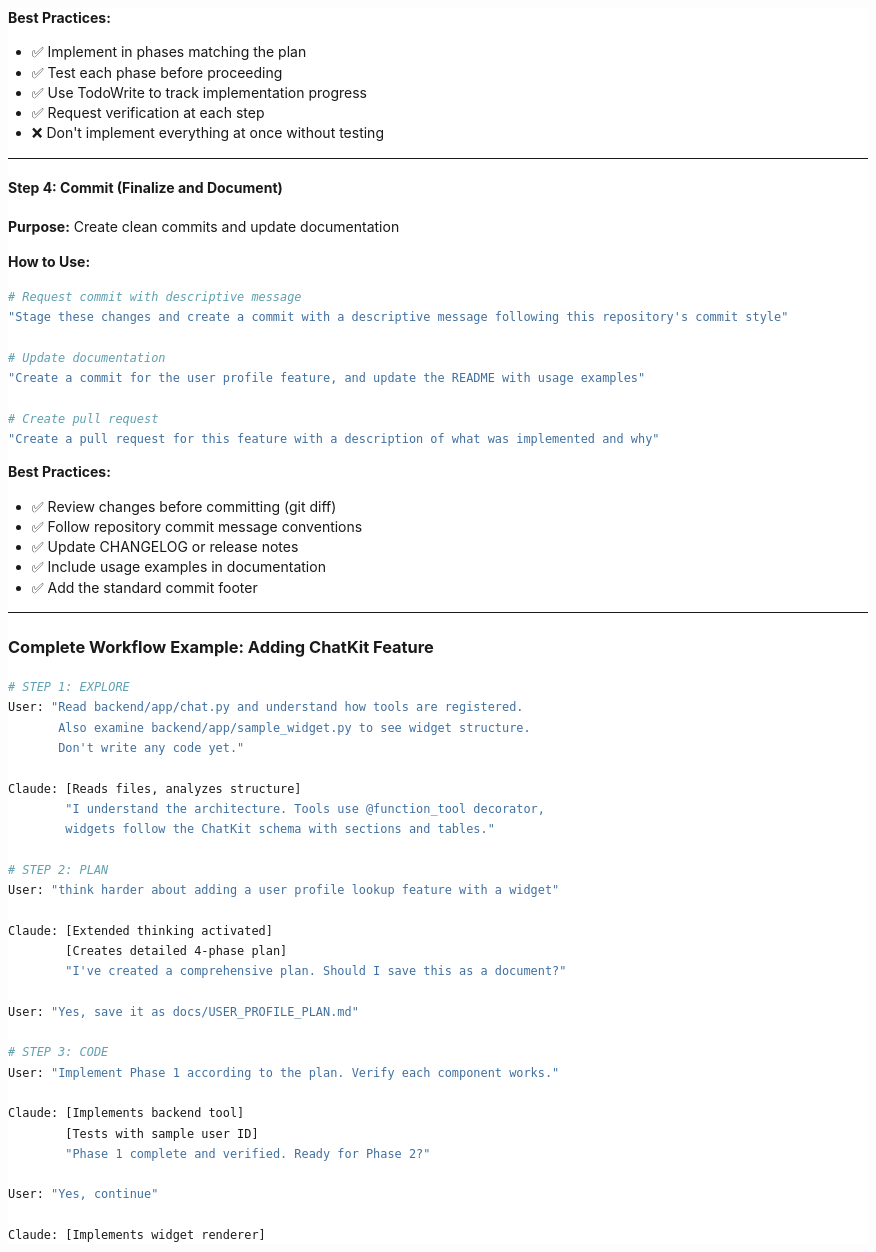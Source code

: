 **Best Practices:**
- ✅ Implement in phases matching the plan
- ✅ Test each phase before proceeding
- ✅ Use TodoWrite to track implementation progress
- ✅ Request verification at each step
- ❌ Don't implement everything at once without testing

---

#### Step 4: Commit (Finalize and Document)

**Purpose:** Create clean commits and update documentation

**How to Use:**
```bash
# Request commit with descriptive message
"Stage these changes and create a commit with a descriptive message following this repository's commit style"

# Update documentation
"Create a commit for the user profile feature, and update the README with usage examples"

# Create pull request
"Create a pull request for this feature with a description of what was implemented and why"
```

**Best Practices:**
- ✅ Review changes before committing (git diff)
- ✅ Follow repository commit message conventions
- ✅ Update CHANGELOG or release notes
- ✅ Include usage examples in documentation
- ✅ Add the standard commit footer

---

### Complete Workflow Example: Adding ChatKit Feature

```bash
# STEP 1: EXPLORE
User: "Read backend/app/chat.py and understand how tools are registered.
       Also examine backend/app/sample_widget.py to see widget structure.
       Don't write any code yet."

Claude: [Reads files, analyzes structure]
        "I understand the architecture. Tools use @function_tool decorator,
        widgets follow the ChatKit schema with sections and tables."

# STEP 2: PLAN
User: "think harder about adding a user profile lookup feature with a widget"

Claude: [Extended thinking activated]
        [Creates detailed 4-phase plan]
        "I've created a comprehensive plan. Should I save this as a document?"

User: "Yes, save it as docs/USER_PROFILE_PLAN.md"

# STEP 3: CODE
User: "Implement Phase 1 according to the plan. Verify each component works."

Claude: [Implements backend tool]
        [Tests with sample user ID]
        "Phase 1 complete and verified. Ready for Phase 2?"

User: "Yes, continue"

Claude: [Implements widget renderer]
```